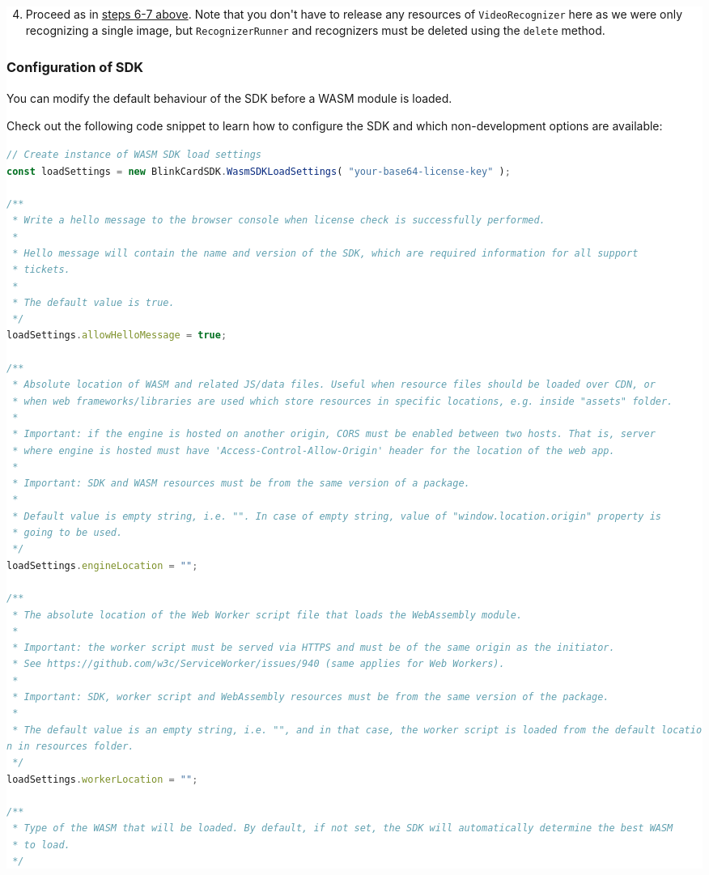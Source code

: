 4. Proceed as in [steps 6-7 above](#firstScan). Note that you don't have to release any resources of `VideoRecognizer` here as we were only recognizing a single image, but `RecognizerRunner` and recognizers must be deleted using the `delete` method.

### <a name="sdkConfiguration"></a> Configuration of SDK

You can modify the default behaviour of the SDK before a WASM module is loaded.

Check out the following code snippet to learn how to configure the SDK and which non-development options are available:

```typescript
// Create instance of WASM SDK load settings
const loadSettings = new BlinkCardSDK.WasmSDKLoadSettings( "your-base64-license-key" );

/**
 * Write a hello message to the browser console when license check is successfully performed.
 *
 * Hello message will contain the name and version of the SDK, which are required information for all support
 * tickets.
 *
 * The default value is true.
 */
loadSettings.allowHelloMessage = true;

/**
 * Absolute location of WASM and related JS/data files. Useful when resource files should be loaded over CDN, or
 * when web frameworks/libraries are used which store resources in specific locations, e.g. inside "assets" folder.
 *
 * Important: if the engine is hosted on another origin, CORS must be enabled between two hosts. That is, server
 * where engine is hosted must have 'Access-Control-Allow-Origin' header for the location of the web app.
 *
 * Important: SDK and WASM resources must be from the same version of a package.
 *
 * Default value is empty string, i.e. "". In case of empty string, value of "window.location.origin" property is
 * going to be used.
 */
loadSettings.engineLocation = "";

/**
 * The absolute location of the Web Worker script file that loads the WebAssembly module.
 *
 * Important: the worker script must be served via HTTPS and must be of the same origin as the initiator.
 * See https://github.com/w3c/ServiceWorker/issues/940 (same applies for Web Workers).
 *
 * Important: SDK, worker script and WebAssembly resources must be from the same version of the package.
 *
 * The default value is an empty string, i.e. "", and in that case, the worker script is loaded from the default location in resources folder.
 */
loadSettings.workerLocation = "";

/**
 * Type of the WASM that will be loaded. By default, if not set, the SDK will automatically determine the best WASM
 * to load.
 */
```